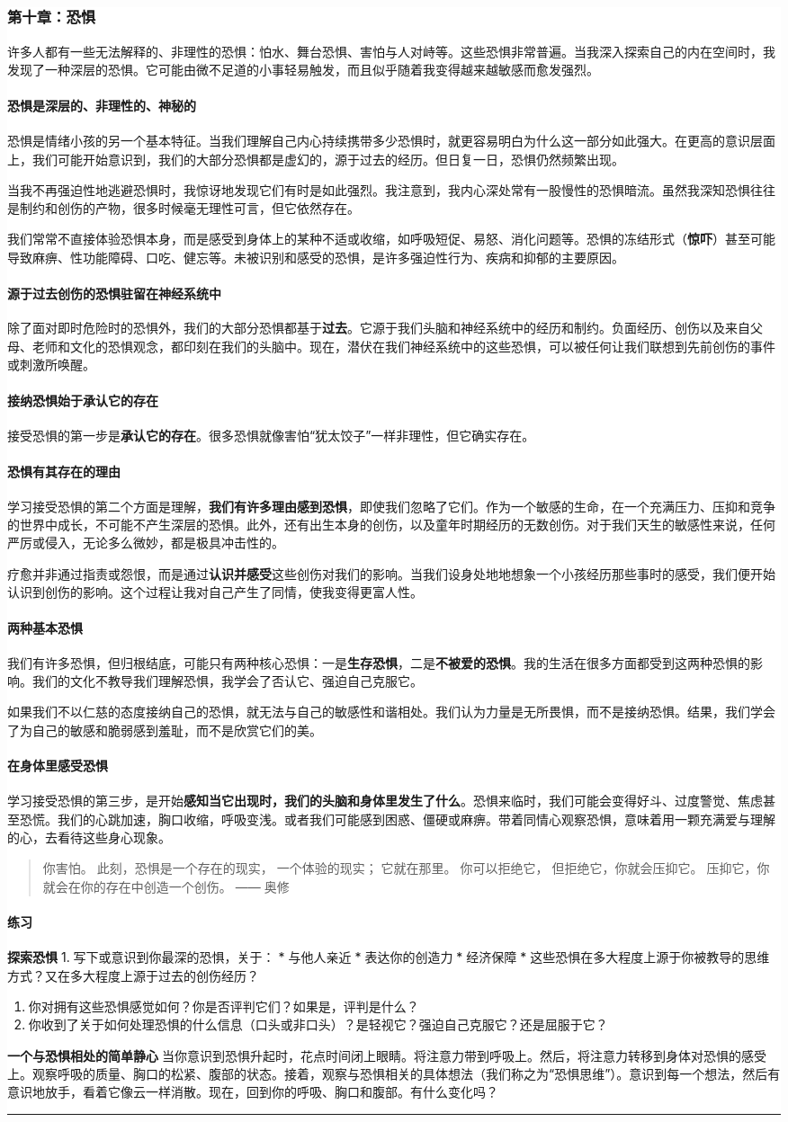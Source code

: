 
### 第十章：恐惧

许多人都有一些无法解释的、非理性的恐惧：怕水、舞台恐惧、害怕与人对峙等。这些恐惧非常普遍。当我深入探索自己的内在空间时，我发现了一种深层的恐惧。它可能由微不足道的小事轻易触发，而且似乎随着我变得越来越敏感而愈发强烈。

#### 恐惧是深层的、非理性的、神秘的

恐惧是情绪小孩的另一个基本特征。当我们理解自己内心持续携带多少恐惧时，就更容易明白为什么这一部分如此强大。在更高的意识层面上，我们可能开始意识到，我们的大部分恐惧都是虚幻的，源于过去的经历。但日复一日，恐惧仍然频繁出现。

当我不再强迫性地逃避恐惧时，我惊讶地发现它们有时是如此强烈。我注意到，我内心深处常有一股慢性的恐惧暗流。虽然我深知恐惧往往是制约和创伤的产物，很多时候毫无理性可言，但它依然存在。

我们常常不直接体验恐惧本身，而是感受到身体上的某种不适或收缩，如呼吸短促、易怒、消化问题等。恐惧的冻结形式（**惊吓**）甚至可能导致麻痹、性功能障碍、口吃、健忘等。未被识别和感受的恐惧，是许多强迫性行为、疾病和抑郁的主要原因。

#### 源于过去创伤的恐惧驻留在神经系统中

除了面对即时危险时的恐惧外，我们的大部分恐惧都基于**过去**。它源于我们头脑和神经系统中的经历和制约。负面经历、创伤以及来自父母、老师和文化的恐惧观念，都印刻在我们的头脑中。现在，潜伏在我们神经系统中的这些恐惧，可以被任何让我们联想到先前创伤的事件或刺激所唤醒。

#### 接纳恐惧始于承认它的存在

接受恐惧的第一步是**承认它的存在**。很多恐惧就像害怕“犹太饺子”一样非理性，但它确实存在。

#### 恐惧有其存在的理由

学习接受恐惧的第二个方面是理解，**我们有许多理由感到恐惧**，即使我们忽略了它们。作为一个敏感的生命，在一个充满压力、压抑和竞争的世界中成长，不可能不产生深层的恐惧。此外，还有出生本身的创伤，以及童年时期经历的无数创伤。对于我们天生的敏感性来说，任何严厉或侵入，无论多么微妙，都是极具冲击性的。

疗愈并非通过指责或怨恨，而是通过**认识并感受**这些创伤对我们的影响。当我们设身处地地想象一个小孩经历那些事时的感受，我们便开始认识到创伤的影响。这个过程让我对自己产生了同情，使我变得更富人性。

#### 两种基本恐惧

我们有许多恐惧，但归根结底，可能只有两种核心恐惧：一是**生存恐惧**，二是**不被爱的恐惧**。我的生活在很多方面都受到这两种恐惧的影响。我们的文化不教导我们理解恐惧，我学会了否认它、强迫自己克服它。

如果我们不以仁慈的态度接纳自己的恐惧，就无法与自己的敏感性和谐相处。我们认为力量是无所畏惧，而不是接纳恐惧。结果，我们学会了为自己的敏感和脆弱感到羞耻，而不是欣赏它们的美。

#### 在身体里感受恐惧

学习接受恐惧的第三步，是开始**感知当它出现时，我们的头脑和身体里发生了什么**。恐惧来临时，我们可能会变得好斗、过度警觉、焦虑甚至恐慌。我们的心跳加速，胸口收缩，呼吸变浅。或者我们可能感到困惑、僵硬或麻痹。带着同情心观察恐惧，意味着用一颗充满爱与理解的心，去看待这些身心现象。

> 你害怕。 此刻，恐惧是一个存在的现实， 一个体验的现实； 它就在那里。 你可以拒绝它， 但拒绝它，你就会压抑它。 压抑它，你就会在你的存在中创造一个创伤。 —— 奥修

#### 练习

**探索恐惧** 1.  写下或意识到你最深的恐惧，关于：     \*   与他人亲近     \*   表达你的创造力     \*   经济保障     \*   这些恐惧在多大程度上源于你被教导的思维方式？又在多大程度上源于过去的创伤经历？

1. 你对拥有这些恐惧感觉如何？你是否评判它们？如果是，评判是什么？
2. 你收到了关于如何处理恐惧的什么信息（口头或非口头）？是轻视它？强迫自己克服它？还是屈服于它？

**一个与恐惧相处的简单静心** 当你意识到恐惧升起时，花点时间闭上眼睛。将注意力带到呼吸上。然后，将注意力转移到身体对恐惧的感受上。观察呼吸的质量、胸口的松紧、腹部的状态。接着，观察与恐惧相关的具体想法（我们称之为“恐惧思维”）。意识到每一个想法，然后有意识地放手，看着它像云一样消散。现在，回到你的呼吸、胸口和腹部。有什么变化吗？

---
